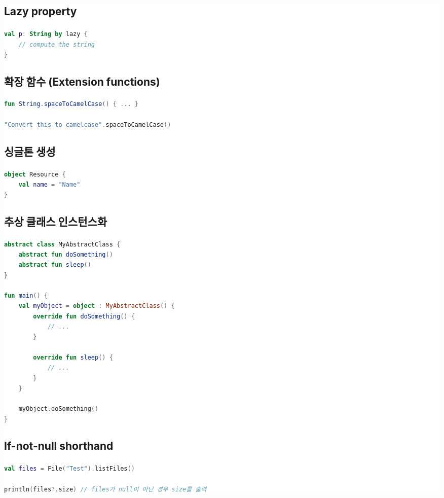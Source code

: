 ## Lazy property

```kotlin
val p: String by lazy {
    // compute the string
}
```

## 확장 함수 (Extension functions)

```kotlin
fun String.spaceToCamelCase() { ... }

"Convert this to camelcase".spaceToCamelCase()
```

## 싱글톤 생성

```kotlin
object Resource {
    val name = "Name"
}
```

## 추상 클래스 인스턴스화

```kotlin
abstract class MyAbstractClass {
    abstract fun doSomething()
    abstract fun sleep()
}

fun main() {
    val myObject = object : MyAbstractClass() {
        override fun doSomething() {
            // ...
        }
        
        override fun sleep() {
            // ...
        }
    }
    
    myObject.doSomething()
}
```

## If-not-null shorthand

```kotlin
val files = File("Test").listFiles()

println(files?.size) // files가 null이 아닌 경우 size를 출력
```

